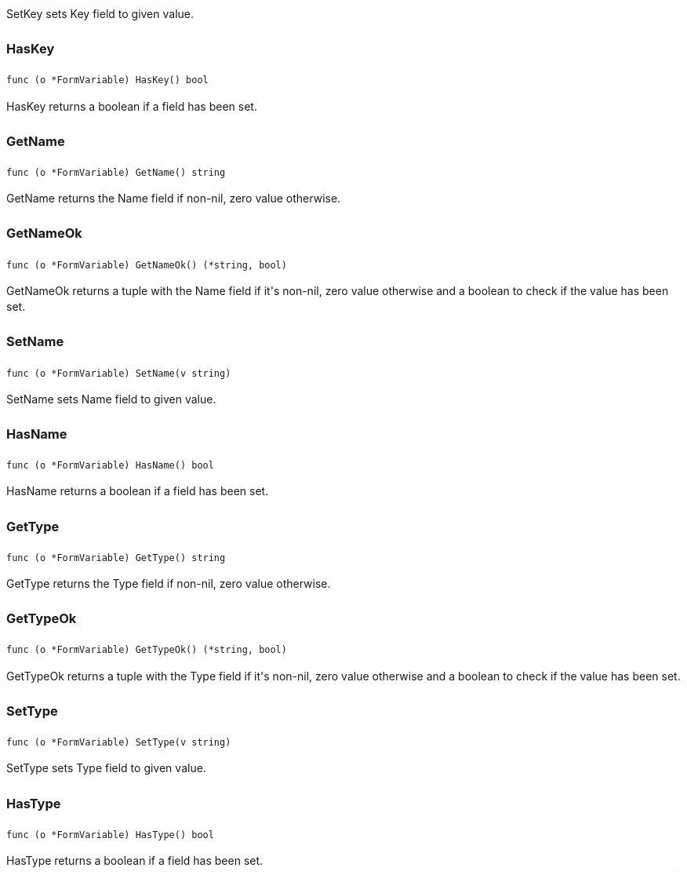 SetKey sets Key field to given value.

### HasKey

`func (o *FormVariable) HasKey() bool`

HasKey returns a boolean if a field has been set.

### GetName

`func (o *FormVariable) GetName() string`

GetName returns the Name field if non-nil, zero value otherwise.

### GetNameOk

`func (o *FormVariable) GetNameOk() (*string, bool)`

GetNameOk returns a tuple with the Name field if it's non-nil, zero value otherwise
and a boolean to check if the value has been set.

### SetName

`func (o *FormVariable) SetName(v string)`

SetName sets Name field to given value.

### HasName

`func (o *FormVariable) HasName() bool`

HasName returns a boolean if a field has been set.

### GetType

`func (o *FormVariable) GetType() string`

GetType returns the Type field if non-nil, zero value otherwise.

### GetTypeOk

`func (o *FormVariable) GetTypeOk() (*string, bool)`

GetTypeOk returns a tuple with the Type field if it's non-nil, zero value otherwise
and a boolean to check if the value has been set.

### SetType

`func (o *FormVariable) SetType(v string)`

SetType sets Type field to given value.

### HasType

`func (o *FormVariable) HasType() bool`

HasType returns a boolean if a field has been set.

